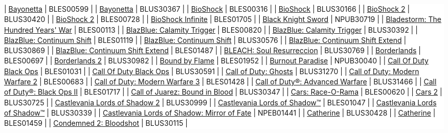 | [Bayonetta](BLES00599/) | BLES00599 |
| [Bayonetta](BLUS30367/) | BLUS30367 |
| [BioShock](BLES00316/) | BLES00316 |
| [BioShock](BLUS30166/) | BLUS30166 |
| [BioShock 2](BLUS30420/) | BLUS30420 |
| [BioShock 2](BLES00728/) | BLES00728 |
| [BioShock Infinite](BLES01705/) | BLES01705 |
| [Black Knight Sword](NPUB30719/) | NPUB30719 |
| [Bladestorm: The Hundred Years' War](BLES00113/) | BLES00113 |
| [BlazBlue: Calamity Trigger](BLES00820/) | BLES00820 |
| [BlazBlue: Calamity Trigger](BLUS30392/) | BLUS30392 |
| [BlazBlue: Continuum Shift](BLES01119/) | BLES01119 |
| [BlazBlue: Continuum Shift](BLUS30576/) | BLUS30576 |
| [BlazBlue: Continuum Shift Extend](BLUS30869/) | BLUS30869 |
| [BlazBlue: Continuum Shift Extend](BLES01487/) | BLES01487 |
| [BLEACH: Soul Resurreccion](BLUS30769/) | BLUS30769 |
| [Borderlands](BLES00697/) | BLES00697 |
| [Borderlands 2](BLUS30982/) | BLUS30982 |
| [Bound by Flame](BLES01952/) | BLES01952 |
| [Burnout Paradise](NPUB30040/) | NPUB30040 |
| [Call Of Duty Black Ops](BLES01031/) | BLES01031 |
| [Call Of Duty Black Ops](BLUS30591/) | BLUS30591 |
| [Call of Duty: Ghosts](BLUS31270/) | BLUS31270 |
| [Call of Duty: Modern Warfare 2](BLES00683/) | BLES00683 |
| [Call of Duty: Modern Warfare 3](BLES01428/) | BLES01428 |
| [Call of Duty®: Advanced Warfare](BLUS31466/) | BLUS31466 |
| [Call of Duty®: Black Ops II](BLES01717/) | BLES01717 |
| [Call of Juarez: Bound in Blood](BLUS30347/) | BLUS30347 |
| [Cars: Race-O-Rama](BLES00620/) | BLES00620 |
| [Cars 2](BLUS30725/) | BLUS30725 |
| [Castlevania Lords of Shadow 2](BLUS30999/) | BLUS30999 |
| [Castlevania Lords of Shadow™](BLES01047/) | BLES01047 |
| [Castlevania Lords of Shadow™](BLUS30339/) | BLUS30339 |
| [Castlevania Lords of Shadow: Mirror of Fate](NPEB01441/) | NPEB01441 |
| [Catherine](BLUS30428/) | BLUS30428 |
| [Catherine](BLES01459/) | BLES01459 |
| [Condemned 2: Bloodshot](BLUS30115/) | BLUS30115 |